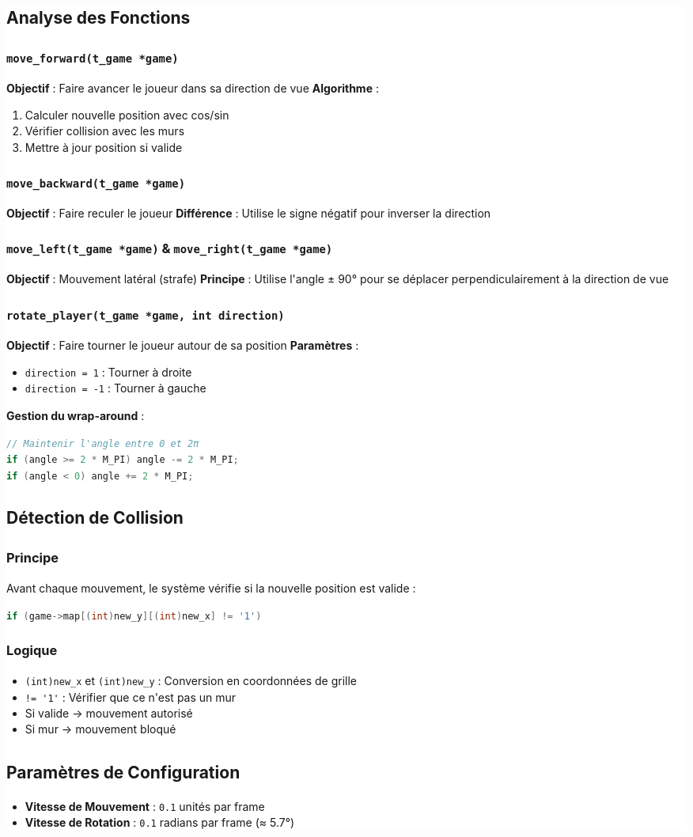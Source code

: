 ## Analyse des Fonctions

### `move_forward(t_game *game)`
**Objectif** : Faire avancer le joueur dans sa direction de vue
**Algorithme** :
1. Calculer nouvelle position avec cos/sin
2. Vérifier collision avec les murs
3. Mettre à jour position si valide

### `move_backward(t_game *game)`
**Objectif** : Faire reculer le joueur
**Différence** : Utilise le signe négatif pour inverser la direction

### `move_left(t_game *game)` & `move_right(t_game *game)`
**Objectif** : Mouvement latéral (strafe)
**Principe** : Utilise l'angle ± 90° pour se déplacer perpendiculairement à la direction de vue

### `rotate_player(t_game *game, int direction)`
**Objectif** : Faire tourner le joueur autour de sa position
**Paramètres** :
- `direction = 1` : Tourner à droite
- `direction = -1` : Tourner à gauche

**Gestion du wrap-around** :
```c
// Maintenir l'angle entre 0 et 2π
if (angle >= 2 * M_PI) angle -= 2 * M_PI;
if (angle < 0) angle += 2 * M_PI;
```

## Détection de Collision

### Principe
Avant chaque mouvement, le système vérifie si la nouvelle position est valide :
```c
if (game->map[(int)new_y][(int)new_x] != '1')
```

### Logique
- `(int)new_x` et `(int)new_y` : Conversion en coordonnées de grille
- `!= '1'` : Vérifier que ce n'est pas un mur
- Si valide → mouvement autorisé
- Si mur → mouvement bloqué

## Paramètres de Configuration
- **Vitesse de Mouvement** : `0.1` unités par frame
- **Vitesse de Rotation** : `0.1` radians par frame (≈ 5.7°)